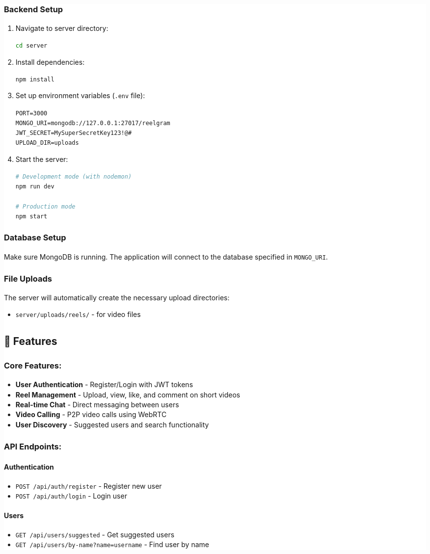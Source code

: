 ### Backend Setup
1. Navigate to server directory:
   ```bash
   cd server
   ```

2. Install dependencies:
   ```bash
   npm install
   ```

3. Set up environment variables (`.env` file):
   ```env
   PORT=3000
   MONGO_URI=mongodb://127.0.0.1:27017/reelgram
   JWT_SECRET=MySuperSecretKey123!@#
   UPLOAD_DIR=uploads
   ```

4. Start the server:
   ```bash
   # Development mode (with nodemon)
   npm run dev
   
   # Production mode
   npm start
   ```

### Database Setup
Make sure MongoDB is running. The application will connect to the database specified in `MONGO_URI`.

### File Uploads
The server will automatically create the necessary upload directories:
- `server/uploads/reels/` - for video files

## 🌟 Features

### Core Features:
- **User Authentication** - Register/Login with JWT tokens
- **Reel Management** - Upload, view, like, and comment on short videos
- **Real-time Chat** - Direct messaging between users
- **Video Calling** - P2P video calls using WebRTC
- **User Discovery** - Suggested users and search functionality

### API Endpoints:

#### Authentication
- `POST /api/auth/register` - Register new user
- `POST /api/auth/login` - Login user

#### Users
- `GET /api/users/suggested` - Get suggested users
- `GET /api/users/by-name?name=username` - Find user by name
